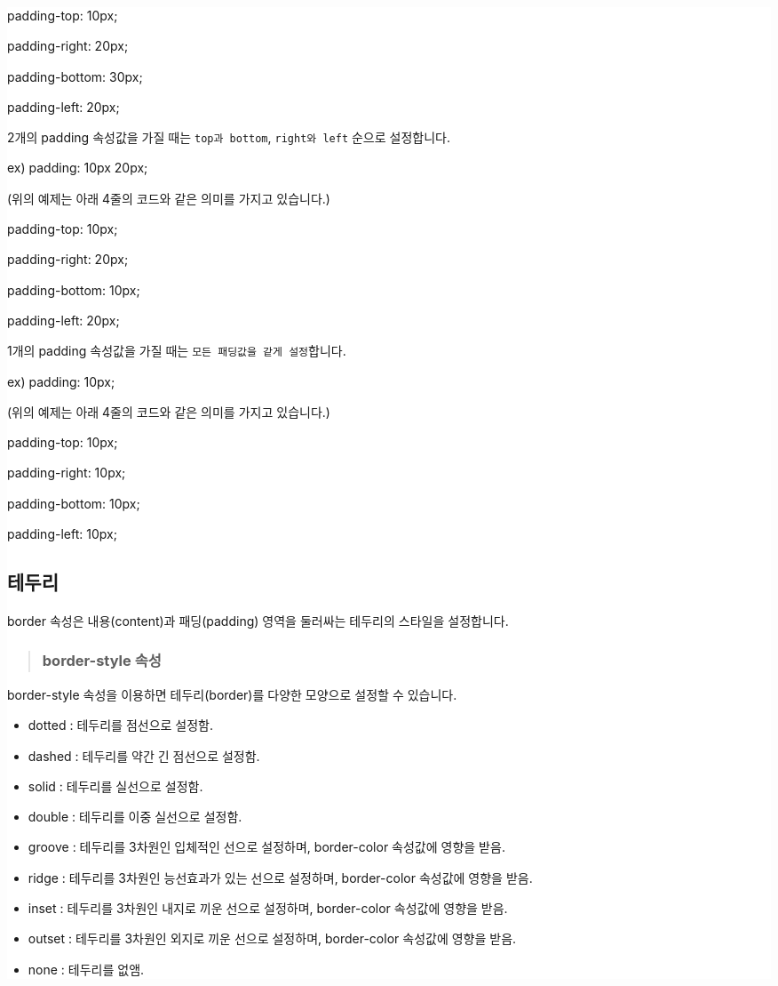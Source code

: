 padding-top: 10px;

padding-right: 20px;

padding-bottom: 30px;

padding-left: 20px;

 

2개의 padding 속성값을 가질 때는 `top과 bottom`, `right와 left` 순으로 설정합니다.

ex) padding: 10px 20px;

(위의 예제는 아래 4줄의 코드와 같은 의미를 가지고 있습니다.)

padding-top: 10px;

padding-right: 20px;

padding-bottom: 10px;

padding-left: 20px;

 

1개의 padding 속성값을 가질 때는 `모든 패딩값을 같게 설정`합니다.

ex) padding: 10px;

(위의 예제는 아래 4줄의 코드와 같은 의미를 가지고 있습니다.)

padding-top: 10px;

padding-right: 10px;

padding-bottom: 10px;

padding-left: 10px;

## 테두리

border 속성은 내용(content)과 패딩(padding) 영역을 둘러싸는 테두리의 스타일을 설정합니다.

> <h3>border-style 속성</h3>

border-style 속성을 이용하면 테두리(border)를 다양한 모양으로 설정할 수 있습니다.
 

- dotted : 테두리를 점선으로 설정함.

- dashed : 테두리를 약간 긴 점선으로 설정함.

- solid : 테두리를 실선으로 설정함.

- double : 테두리를 이중 실선으로 설정함.

- groove : 테두리를 3차원인 입체적인 선으로 설정하며, border-color 속성값에 영향을 받음.

- ridge : 테두리를 3차원인 능선효과가 있는 선으로 설정하며, border-color 속성값에 영향을 받음.

- inset : 테두리를 3차원인 내지로 끼운 선으로 설정하며, border-color 속성값에 영향을 받음.

- outset : 테두리를 3차원인 외지로 끼운 선으로 설정하며, border-color 속성값에 영향을 받음.

- none : 테두리를 없앰.
